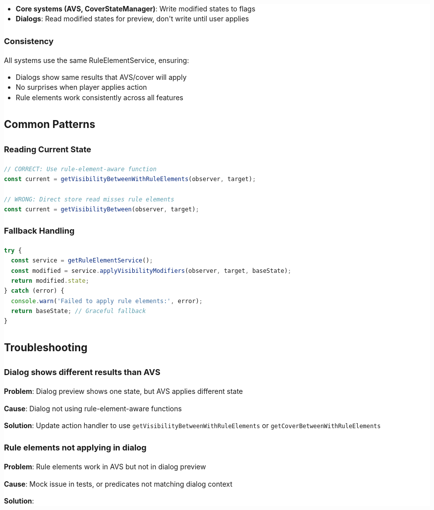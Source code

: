 - **Core systems (AVS, CoverStateManager)**: Write modified states to flags
- **Dialogs**: Read modified states for preview, don't write until user applies

### Consistency

All systems use the same RuleElementService, ensuring:

- Dialogs show same results that AVS/cover will apply
- No surprises when player applies action
- Rule elements work consistently across all features

## Common Patterns

### Reading Current State

```javascript
// CORRECT: Use rule-element-aware function
const current = getVisibilityBetweenWithRuleElements(observer, target);

// WRONG: Direct store read misses rule elements
const current = getVisibilityBetween(observer, target);
```

### Fallback Handling

```javascript
try {
  const service = getRuleElementService();
  const modified = service.applyVisibilityModifiers(observer, target, baseState);
  return modified.state;
} catch (error) {
  console.warn('Failed to apply rule elements:', error);
  return baseState; // Graceful fallback
}
```

## Troubleshooting

### Dialog shows different results than AVS

**Problem**: Dialog preview shows one state, but AVS applies different state

**Cause**: Dialog not using rule-element-aware functions

**Solution**: Update action handler to use `getVisibilityBetweenWithRuleElements` or `getCoverBetweenWithRuleElements`

### Rule elements not applying in dialog

**Problem**: Rule elements work in AVS but not in dialog preview

**Cause**: Mock issue in tests, or predicates not matching dialog context

**Solution**:
